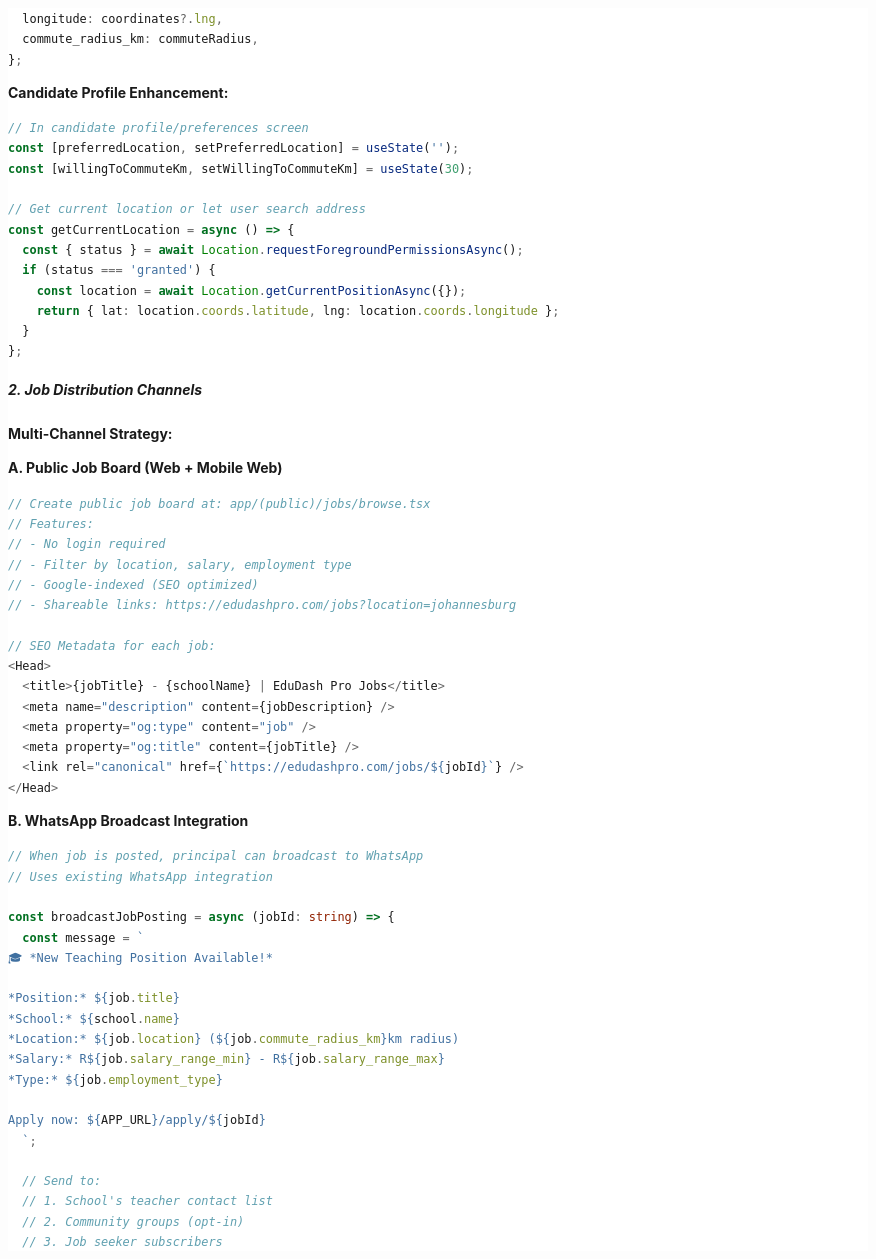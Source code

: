 ```typescript
  longitude: coordinates?.lng,
  commute_radius_km: commuteRadius,
};
```

**Candidate Profile Enhancement:**
```typescript
// In candidate profile/preferences screen
const [preferredLocation, setPreferredLocation] = useState('');
const [willingToCommuteKm, setWillingToCommuteKm] = useState(30);

// Get current location or let user search address
const getCurrentLocation = async () => {
  const { status } = await Location.requestForegroundPermissionsAsync();
  if (status === 'granted') {
    const location = await Location.getCurrentPositionAsync({});
    return { lat: location.coords.latitude, lng: location.coords.longitude };
  }
};
```

##### 2. Job Distribution Channels

**Multi-Channel Strategy:**

**A. Public Job Board (Web + Mobile Web)**
```typescript
// Create public job board at: app/(public)/jobs/browse.tsx
// Features:
// - No login required
// - Filter by location, salary, employment type
// - Google-indexed (SEO optimized)
// - Shareable links: https://edudashpro.com/jobs?location=johannesburg

// SEO Metadata for each job:
<Head>
  <title>{jobTitle} - {schoolName} | EduDash Pro Jobs</title>
  <meta name="description" content={jobDescription} />
  <meta property="og:type" content="job" />
  <meta property="og:title" content={jobTitle} />
  <link rel="canonical" href={`https://edudashpro.com/jobs/${jobId}`} />
</Head>
```

**B. WhatsApp Broadcast Integration**
```typescript
// When job is posted, principal can broadcast to WhatsApp
// Uses existing WhatsApp integration

const broadcastJobPosting = async (jobId: string) => {
  const message = `
🎓 *New Teaching Position Available!*

*Position:* ${job.title}
*School:* ${school.name}
*Location:* ${job.location} (${job.commute_radius_km}km radius)
*Salary:* R${job.salary_range_min} - R${job.salary_range_max}
*Type:* ${job.employment_type}

Apply now: ${APP_URL}/apply/${jobId}
  `;
  
  // Send to:
  // 1. School's teacher contact list
  // 2. Community groups (opt-in)
  // 3. Job seeker subscribers
```